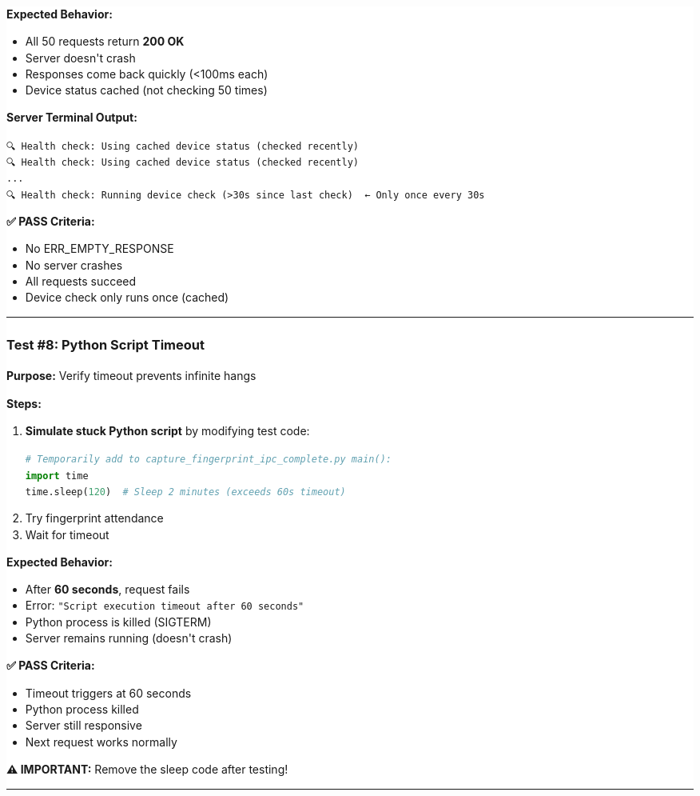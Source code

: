 **Expected Behavior:**

- All 50 requests return **200 OK**
- Server doesn't crash
- Responses come back quickly (<100ms each)
- Device status cached (not checking 50 times)

**Server Terminal Output:**

```
🔍 Health check: Using cached device status (checked recently)
🔍 Health check: Using cached device status (checked recently)
...
🔍 Health check: Running device check (>30s since last check)  ← Only once every 30s
```

**✅ PASS Criteria:**

- No ERR_EMPTY_RESPONSE
- No server crashes
- All requests succeed
- Device check only runs once (cached)

---

### Test #8: Python Script Timeout

**Purpose:** Verify timeout prevents infinite hangs

**Steps:**

1. **Simulate stuck Python script** by modifying test code:
   ```python
   # Temporarily add to capture_fingerprint_ipc_complete.py main():
   import time
   time.sleep(120)  # Sleep 2 minutes (exceeds 60s timeout)
   ```
2. Try fingerprint attendance
3. Wait for timeout

**Expected Behavior:**

- After **60 seconds**, request fails
- Error: `"Script execution timeout after 60 seconds"`
- Python process is killed (SIGTERM)
- Server remains running (doesn't crash)

**✅ PASS Criteria:**

- Timeout triggers at 60 seconds
- Python process killed
- Server still responsive
- Next request works normally

**⚠️ IMPORTANT:** Remove the sleep code after testing!

---

